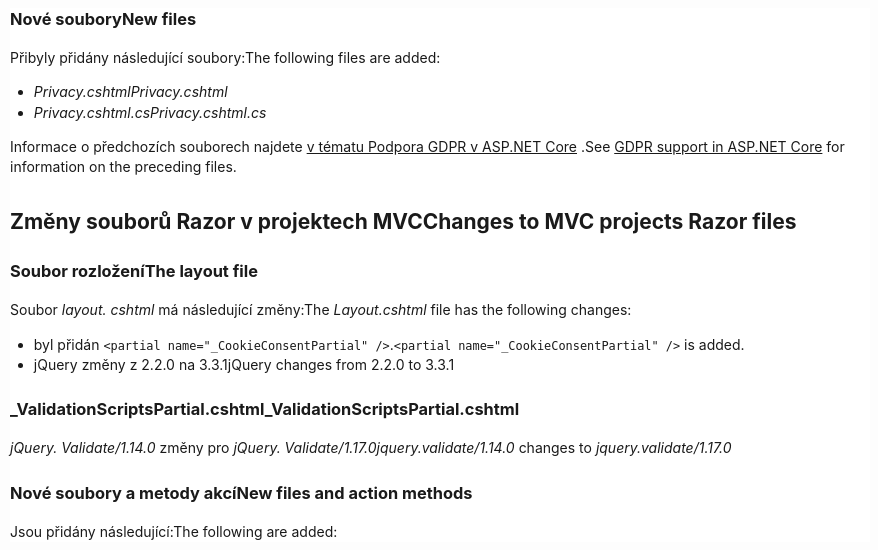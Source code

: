 ### <a name="new-files"></a><span data-ttu-id="2ec2c-258">Nové soubory</span><span class="sxs-lookup"><span data-stu-id="2ec2c-258">New files</span></span>

<span data-ttu-id="2ec2c-259">Přibyly přidány následující soubory:</span><span class="sxs-lookup"><span data-stu-id="2ec2c-259">The following files are added:</span></span>

* <span data-ttu-id="2ec2c-260">*Privacy.cshtml*</span><span class="sxs-lookup"><span data-stu-id="2ec2c-260">*Privacy.cshtml*</span></span>
* <span data-ttu-id="2ec2c-261">*Privacy.cshtml.cs*</span><span class="sxs-lookup"><span data-stu-id="2ec2c-261">*Privacy.cshtml.cs*</span></span>

<span data-ttu-id="2ec2c-262">Informace o předchozích souborech najdete [v tématu Podpora GDPR v ASP.NET Core](xref:security/gdpr) .</span><span class="sxs-lookup"><span data-stu-id="2ec2c-262">See [GDPR support in ASP.NET Core](xref:security/gdpr) for information on the preceding files.</span></span>

## <a name="changes-to-mvc-projects-razor-files"></a><span data-ttu-id="2ec2c-263">Změny souborů Razor v projektech MVC</span><span class="sxs-lookup"><span data-stu-id="2ec2c-263">Changes to MVC projects Razor files</span></span>

### <a name="the-layout-file"></a><span data-ttu-id="2ec2c-264">Soubor rozložení</span><span class="sxs-lookup"><span data-stu-id="2ec2c-264">The layout file</span></span>

<span data-ttu-id="2ec2c-265">Soubor *layout. cshtml* má následující změny:</span><span class="sxs-lookup"><span data-stu-id="2ec2c-265">The *Layout.cshtml* file has the following changes:</span></span>

* <span data-ttu-id="2ec2c-266">byl přidán `<partial name="_CookieConsentPartial" />`.</span><span class="sxs-lookup"><span data-stu-id="2ec2c-266">`<partial name="_CookieConsentPartial" />` is added.</span></span>
* <span data-ttu-id="2ec2c-267">jQuery změny z 2.2.0 na 3.3.1</span><span class="sxs-lookup"><span data-stu-id="2ec2c-267">jQuery changes from 2.2.0 to 3.3.1</span></span>

### <a name="_validationscriptspartialcshtml"></a><span data-ttu-id="2ec2c-268">\_ValidationScriptsPartial.cshtml</span><span class="sxs-lookup"><span data-stu-id="2ec2c-268">\_ValidationScriptsPartial.cshtml</span></span>

<span data-ttu-id="2ec2c-269">*jQuery. Validate/1.14.0* změny pro *jQuery. Validate/1.17.0*</span><span class="sxs-lookup"><span data-stu-id="2ec2c-269">*jquery.validate/1.14.0* changes to *jquery.validate/1.17.0*</span></span>

### <a name="new-files-and-action-methods"></a><span data-ttu-id="2ec2c-270">Nové soubory a metody akcí</span><span class="sxs-lookup"><span data-stu-id="2ec2c-270">New files and action methods</span></span>

<span data-ttu-id="2ec2c-271">Jsou přidány následující:</span><span class="sxs-lookup"><span data-stu-id="2ec2c-271">The following are added:</span></span>
